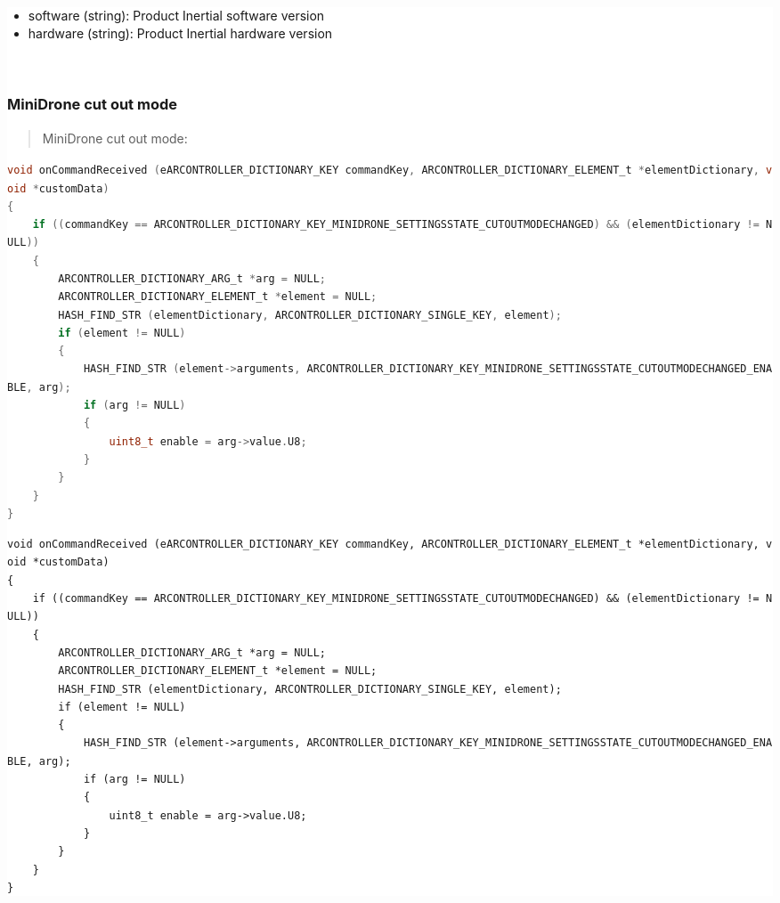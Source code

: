 
* software (string): Product Inertial software version<br/>
* hardware (string): Product Inertial hardware version<br/>
<br/>


### <a name="MiniDrone-SettingsState-CutOutModeChanged">MiniDrone cut out mode</a><br/>
> MiniDrone cut out mode:

```c
void onCommandReceived (eARCONTROLLER_DICTIONARY_KEY commandKey, ARCONTROLLER_DICTIONARY_ELEMENT_t *elementDictionary, void *customData)
{
    if ((commandKey == ARCONTROLLER_DICTIONARY_KEY_MINIDRONE_SETTINGSSTATE_CUTOUTMODECHANGED) && (elementDictionary != NULL))
    {
        ARCONTROLLER_DICTIONARY_ARG_t *arg = NULL;
        ARCONTROLLER_DICTIONARY_ELEMENT_t *element = NULL;
        HASH_FIND_STR (elementDictionary, ARCONTROLLER_DICTIONARY_SINGLE_KEY, element);
        if (element != NULL)
        {
            HASH_FIND_STR (element->arguments, ARCONTROLLER_DICTIONARY_KEY_MINIDRONE_SETTINGSSTATE_CUTOUTMODECHANGED_ENABLE, arg);
            if (arg != NULL)
            {
                uint8_t enable = arg->value.U8;
            }
        }
    }
}
```

```objective_c
void onCommandReceived (eARCONTROLLER_DICTIONARY_KEY commandKey, ARCONTROLLER_DICTIONARY_ELEMENT_t *elementDictionary, void *customData)
{
    if ((commandKey == ARCONTROLLER_DICTIONARY_KEY_MINIDRONE_SETTINGSSTATE_CUTOUTMODECHANGED) && (elementDictionary != NULL))
    {
        ARCONTROLLER_DICTIONARY_ARG_t *arg = NULL;
        ARCONTROLLER_DICTIONARY_ELEMENT_t *element = NULL;
        HASH_FIND_STR (elementDictionary, ARCONTROLLER_DICTIONARY_SINGLE_KEY, element);
        if (element != NULL)
        {
            HASH_FIND_STR (element->arguments, ARCONTROLLER_DICTIONARY_KEY_MINIDRONE_SETTINGSSTATE_CUTOUTMODECHANGED_ENABLE, arg);
            if (arg != NULL)
            {
                uint8_t enable = arg->value.U8;
            }
        }
    }
}
```
